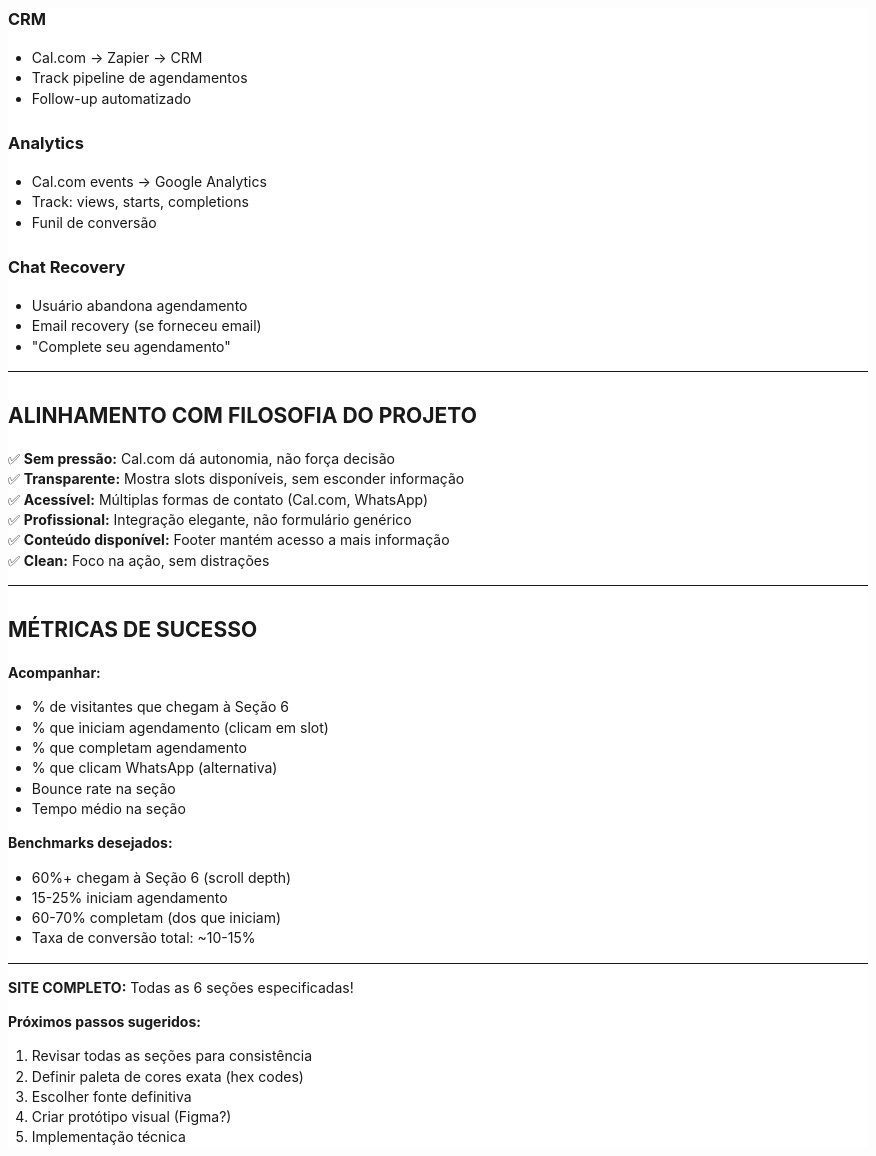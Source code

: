 ### CRM
- Cal.com → Zapier → CRM
- Track pipeline de agendamentos
- Follow-up automatizado

### Analytics
- Cal.com events → Google Analytics
- Track: views, starts, completions
- Funil de conversão

### Chat Recovery
- Usuário abandona agendamento
- Email recovery (se forneceu email)
- "Complete seu agendamento"

---

## ALINHAMENTO COM FILOSOFIA DO PROJETO

✅ **Sem pressão:** Cal.com dá autonomia, não força decisão  
✅ **Transparente:** Mostra slots disponíveis, sem esconder informação  
✅ **Acessível:** Múltiplas formas de contato (Cal.com, WhatsApp)  
✅ **Profissional:** Integração elegante, não formulário genérico  
✅ **Conteúdo disponível:** Footer mantém acesso a mais informação  
✅ **Clean:** Foco na ação, sem distrações  

---

## MÉTRICAS DE SUCESSO

**Acompanhar:**
- % de visitantes que chegam à Seção 6
- % que iniciam agendamento (clicam em slot)
- % que completam agendamento
- % que clicam WhatsApp (alternativa)
- Bounce rate na seção
- Tempo médio na seção

**Benchmarks desejados:**
- 60%+ chegam à Seção 6 (scroll depth)
- 15-25% iniciam agendamento
- 60-70% completam (dos que iniciam)
- Taxa de conversão total: ~10-15%

---

**SITE COMPLETO:** Todas as 6 seções especificadas!

**Próximos passos sugeridos:**
1. Revisar todas as seções para consistência
2. Definir paleta de cores exata (hex codes)
3. Escolher fonte definitiva
4. Criar protótipo visual (Figma?)
5. Implementação técnica
